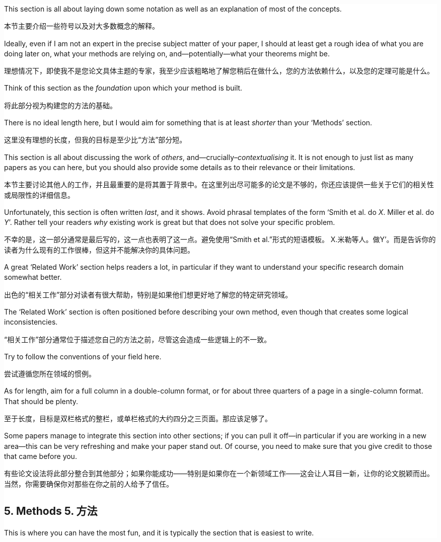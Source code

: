 This section is all about laying down some notation as well as an explanation of most of the concepts.  

本节主要介绍一些符号以及对大多数概念的解释。  

Ideally, even if I am not an expert in the precise subject matter of your paper, I should at least get a rough idea of what you are doing later on, what your methods are relying on, and—potentially—what your theorems might be.  

理想情况下，即使我不是您论文具体主题的专家，我至少应该粗略地了解您稍后在做什么，您的方法依赖什么，以及您的定理可能是什么。  

Think of this section as the _foundation_ upon which your method is built.  

将此部分视为构建您的方法的基础。

There is no ideal length here, but I would aim for something that is at least _shorter_ than your ‘Methods’ section.  

这里没有理想的长度，但我的目标是至少比“方法”部分短。

This section is all about discussing the work of _others_, and—crucially–_contextualising_ it. It is not enough to just list as many papers as you can here, but you should also provide some details as to their relevance or their limitations.  

本节主要讨论其他人的工作，并且最重要的是将其置于背景中。在这里列出尽可能多的论文是不够的，你还应该提供一些关于它们的相关性或局限性的详细信息。  

Unfortunately, this section is often written _last_, and it shows. Avoid phrasal templates of the form ‘Smith et al. do _X_. Miller et al. do _Y_’. Rather tell your readers _why_ existing work is great but that does not solve your specific problem.  

不幸的是，这一部分通常是最后写的，这一点也表明了这一点。避免使用“Smith et al.”形式的短语模板。 X.米勒等人。做Y’。而是告诉你的读者为什么现有的工作很棒，但这并不能解决你的具体问题。  

A great ‘Related Work’ section helps readers a lot, in particular if they want to understand your specific research domain somewhat better.  

出色的“相关工作”部分对读者有很大帮助，特别是如果他们想更好地了解您的特定研究领域。

The ‘Related Work’ section is often positioned before describing your own method, even though that creates some logical inconsistencies.  

“相关工作”部分通常位于描述您自己的方法之前，尽管这会造成一些逻辑上的不一致。  

Try to follow the conventions of your field here.  

尝试遵循您所在领域的惯例。

As for length, aim for a full column in a double-column format, or for about three quarters of a page in a single-column format. That should be plenty.  

至于长度，目标是双栏格式的整栏，或单栏格式的大约四分之三页面。那应该足够了。  

Some papers manage to integrate this section into other sections; if you can pull it off—in particular if you are working in a new area—this can be very refreshing and make your paper stand out. Of course, you need to make sure that you give credit to those that came before you.  

有些论文设法将此部分整合到其他部分；如果你能成功——特别是如果你在一个新领域工作——这会让人耳目一新，让你的论文脱颖而出。当然，你需要确保你对那些在你之前的人给予了信任。

## 5\. Methods 5\. 方法

This is where you can have the most fun, and it is typically the section that is easiest to write.  
